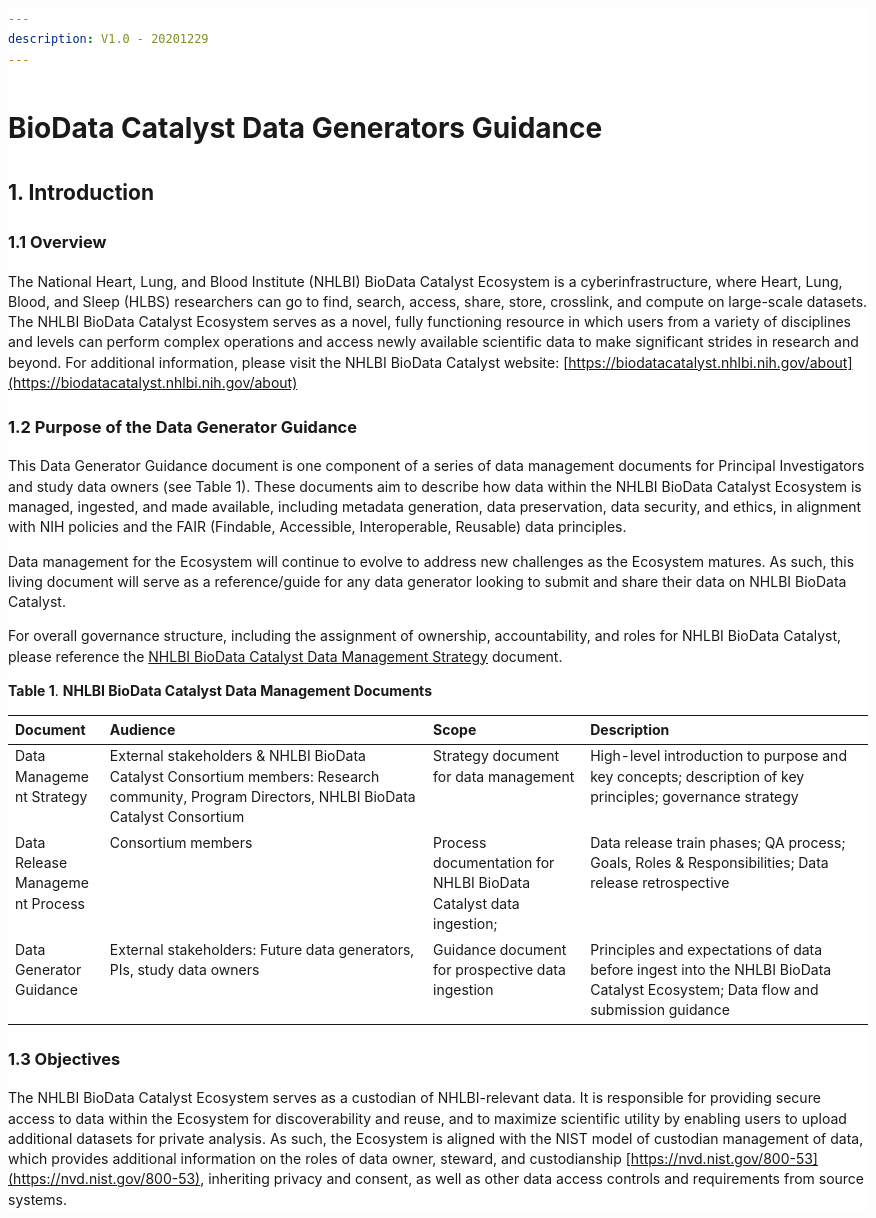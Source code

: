 ```yaml
---
description: V1.0 - 20201229
---
```


# BioData Catalyst Data Generators Guidance

## 1. Introduction

### 1.1 Overview

The National Heart, Lung, and Blood Institute \(NHLBI\) BioData Catalyst Ecosystem is a cyberinfrastructure, where Heart, Lung, Blood, and Sleep \(HLBS\) researchers can go to find, search, access, share, store, crosslink, and compute on large-scale datasets. The NHLBI BioData Catalyst Ecosystem serves as a novel, fully functioning resource in which users from a variety of disciplines and levels can perform complex operations and access newly available scientific data to make significant strides in research and beyond. For additional information, please visit the NHLBI BioData Catalyst website: [https://biodatacatalyst.nhlbi.nih.gov/about](https://biodatacatalyst.nhlbi.nih.gov/about)

### 1.2 Purpose of the Data Generator Guidance

This Data Generator Guidance document is one component of a series of data management documents for Principal Investigators and study data owners \(see Table 1\). These documents aim to describe how data within the NHLBI BioData Catalyst Ecosystem is managed, ingested, and made available, including metadata generation, data preservation, data security, and ethics, in alignment with NIH policies and the FAIR \(Findable, Accessible, Interoperable, Reusable\) data principles.

Data management for the Ecosystem will continue to evolve to address new challenges as the Ecosystem matures. As such, this living document will serve as a reference/guide for any data generator looking to submit and share their data on NHLBI BioData Catalyst.

For overall governance structure, including the assignment of ownership, accountability, and roles for NHLBI BioData Catalyst, please reference the [NHLBI BioData Catalyst Data Management Strategy](https://firebasestorage.googleapis.com/v0/b/gitbook-28427.appspot.com/o/assets%2F-M4o-T2TtZu3VJD4bwYj%2F-MPo6zhdgbYJZM1GDt5M%2F-MGPhPuJOeVgzm30gkhM%2FBioData%20Catalyst%20Data%20Management%20Strategy%20-%20V1.0%283%29.pdf?alt=media&token=e3a0fbc5-4818-4e30-b144-71e8022b63f9) document.

**Table 1**. **NHLBI BioData Catalyst Data Management Documents**

| **Document** | **Audience** | **Scope** | **Description** |
| :--- | :--- | :--- | :--- |
| Data Management Strategy | External stakeholders & NHLBI BioData Catalyst Consortium members: Research community, Program Directors, NHLBI BioData Catalyst Consortium | Strategy document for data management | High-level introduction to purpose and key concepts; description of key principles; governance strategy |
| Data Release Management Process | Consortium members | Process documentation for NHLBI BioData Catalyst data ingestion; | Data release train phases; QA process; Goals, Roles & Responsibilities; Data release retrospective |
| Data Generator Guidance | External stakeholders: Future data generators, PIs, study data owners | Guidance document for prospective data ingestion | Principles and expectations of data before ingest into the NHLBI BioData Catalyst Ecosystem; Data flow and submission guidance |

### 1.3 Objectives

The NHLBI BioData Catalyst Ecosystem serves as a custodian of NHLBI-relevant data. It is responsible for providing secure access to data within the Ecosystem for discoverability and reuse, and to maximize scientific utility by enabling users to upload additional datasets for private analysis. As such, the Ecosystem is aligned with the NIST model of custodian management of data, which provides additional information on the roles of data owner, steward, and custodianship [https://nvd.nist.gov/800-53](https://nvd.nist.gov/800-53), inheriting privacy and consent, as well as other data access controls and requirements from source systems.
